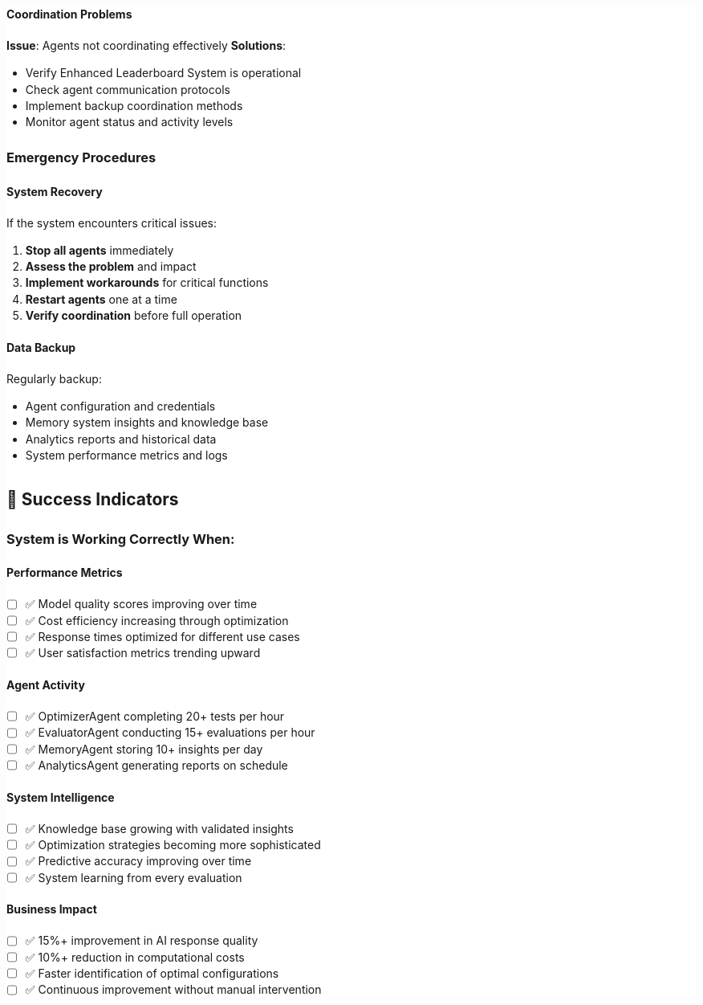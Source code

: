 #### **Coordination Problems**
**Issue**: Agents not coordinating effectively
**Solutions**:
- Verify Enhanced Leaderboard System is operational
- Check agent communication protocols
- Implement backup coordination methods
- Monitor agent status and activity levels

### Emergency Procedures

#### **System Recovery**
If the system encounters critical issues:
1. **Stop all agents** immediately
2. **Assess the problem** and impact
3. **Implement workarounds** for critical functions
4. **Restart agents** one at a time
5. **Verify coordination** before full operation

#### **Data Backup**
Regularly backup:
- Agent configuration and credentials
- Memory system insights and knowledge base
- Analytics reports and historical data
- System performance metrics and logs

## 🎉 Success Indicators

### System is Working Correctly When:

#### **Performance Metrics**
- [ ] ✅ Model quality scores improving over time
- [ ] ✅ Cost efficiency increasing through optimization
- [ ] ✅ Response times optimized for different use cases
- [ ] ✅ User satisfaction metrics trending upward

#### **Agent Activity**
- [ ] ✅ OptimizerAgent completing 20+ tests per hour
- [ ] ✅ EvaluatorAgent conducting 15+ evaluations per hour
- [ ] ✅ MemoryAgent storing 10+ insights per day
- [ ] ✅ AnalyticsAgent generating reports on schedule

#### **System Intelligence**
- [ ] ✅ Knowledge base growing with validated insights
- [ ] ✅ Optimization strategies becoming more sophisticated
- [ ] ✅ Predictive accuracy improving over time
- [ ] ✅ System learning from every evaluation

#### **Business Impact**
- [ ] ✅ 15%+ improvement in AI response quality
- [ ] ✅ 10%+ reduction in computational costs
- [ ] ✅ Faster identification of optimal configurations
- [ ] ✅ Continuous improvement without manual intervention
